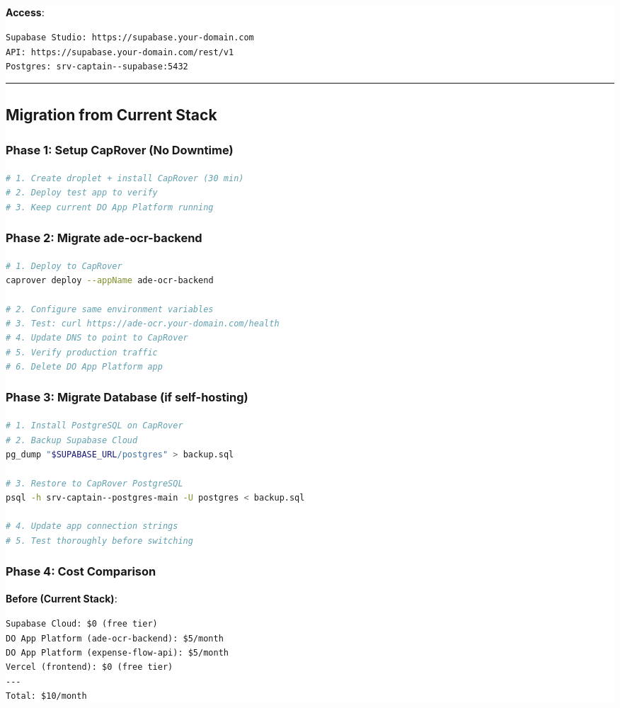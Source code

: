 **Access**:
```
Supabase Studio: https://supabase.your-domain.com
API: https://supabase.your-domain.com/rest/v1
Postgres: srv-captain--supabase:5432
```

---

## Migration from Current Stack

### Phase 1: Setup CapRover (No Downtime)

```bash
# 1. Create droplet + install CapRover (30 min)
# 2. Deploy test app to verify
# 3. Keep current DO App Platform running
```

### Phase 2: Migrate ade-ocr-backend

```bash
# 1. Deploy to CapRover
caprover deploy --appName ade-ocr-backend

# 2. Configure same environment variables
# 3. Test: curl https://ade-ocr.your-domain.com/health
# 4. Update DNS to point to CapRover
# 5. Verify production traffic
# 6. Delete DO App Platform app
```

### Phase 3: Migrate Database (if self-hosting)

```bash
# 1. Install PostgreSQL on CapRover
# 2. Backup Supabase Cloud
pg_dump "$SUPABASE_URL/postgres" > backup.sql

# 3. Restore to CapRover PostgreSQL
psql -h srv-captain--postgres-main -U postgres < backup.sql

# 4. Update app connection strings
# 5. Test thoroughly before switching
```

### Phase 4: Cost Comparison

**Before (Current Stack)**:
```
Supabase Cloud: $0 (free tier)
DO App Platform (ade-ocr-backend): $5/month
DO App Platform (expense-flow-api): $5/month
Vercel (frontend): $0 (free tier)
---
Total: $10/month
```
